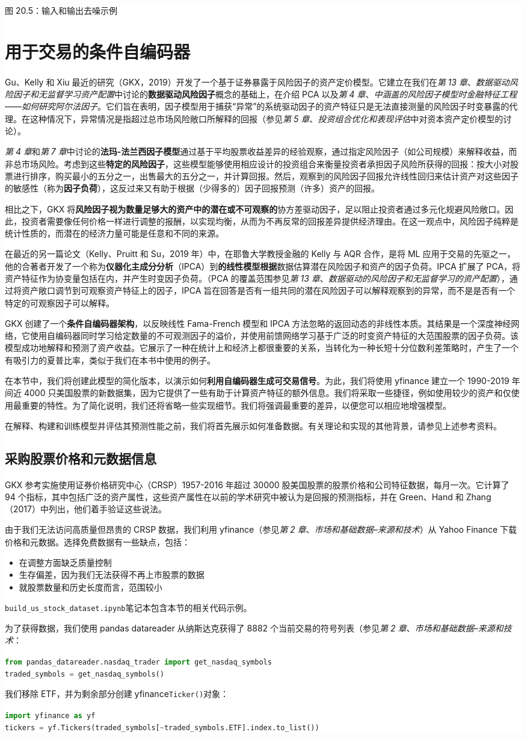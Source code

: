 
图 20.5：输入和输出去噪示例

# 用于交易的条件自编码器

Gu、Kelly 和 Xiu 最近的研究（GKX，2019）开发了一个基于证券暴露于风险因子的资产定价模型。它建立在我们在*第 13 章*、*数据驱动风险因子和无监督学习资产配置*中讨论的**数据驱动风险因子**概念的基础上，在介绍 PCA 以及*第 4 章*、*中涵盖的风险因子模型时金融特征工程——如何研究阿尔法因子*。它们旨在表明，因子模型用于捕获“异常”的系统驱动因子的资产特征只是无法直接测量的风险因子时变暴露的代理。在这种情况下，异常情况是指超过总市场风险敞口所解释的回报（参见*第 5 章*、*投资组合优化和表现评估*中对资本资产定价模型的讨论）。

*第 4 章*和*第 7 章*中讨论的**法玛-法兰西因子模型**通过基于平均股票收益差异的经验观察，通过指定风险因子（如公司规模）来解释收益，而非总市场风险。考虑到这些**特定的风险因子**，这些模型能够使用相应设计的投资组合来衡量投资者承担因子风险所获得的回报：按大小对股票进行排序，购买最小的五分之一，出售最大的五分之一，并计算回报。然后，观察到的风险因子回报允许线性回归来估计资产对这些因子的敏感性（称为**因子负荷**），这反过来又有助于根据（少得多的）因子回报预测（许多）资产的回报。

相比之下，GKX 将**风险因子视为数量足够大的资产中的潜在或不可观察的**协方差驱动因子，足以阻止投资者通过多元化规避风险敞口。因此，投资者需要像任何价格一样进行调整的报酬，以实现均衡，从而为不再反常的回报差异提供经济理由。在这一观点中，风险因子纯粹是统计性质的，而潜在的经济力量可能是任意和不同的来源。

在最近的另一篇论文（Kelly、Pruitt 和 Su，2019 年）中，在耶鲁大学教授金融的 Kelly 与 AQR 合作，是将 ML 应用于交易的先驱之一，他的合著者开发了一个称为**仪器化主成分分析**（IPCA）到**的线性模型根据**数据估算潜在风险因子和资产的因子负荷。IPCA 扩展了 PCA，将资产特征作为协变量包括在内，并产生时变因子负荷。（PCA 的覆盖范围参见*第 13 章*、*数据驱动的风险因子和无监督学习的资产配置*），通过将资产敞口调节到可观察资产特征上的因子，IPCA 旨在回答是否有一组共同的潜在风险因子可以解释观察到的异常，而不是是否有一个特定的可观察因子可以解释。

GKX 创建了一个**条件自编码器架构**，以反映线性 Fama-French 模型和 IPCA 方法忽略的返回动态的非线性本质。其结果是一个深度神经网络，它使用自编码器同时学习给定数量的不可观测因子的溢价，并使用前馈网络学习基于广泛的时变资产特征的大范围股票的因子负荷。该模型成功地解释和预测了资产收益。它展示了一种在统计上和经济上都很重要的关系，当转化为一种长短十分位数利差策略时，产生了一个有吸引力的夏普比率，类似于我们在本书中使用的例子。

在本节中，我们将创建此模型的简化版本，以演示如何**利用自编码器生成可交易信号**。为此，我们将使用 yfinance 建立一个 1990-2019 年间近 4000 只美国股票的新数据集，因为它提供了一些有助于计算资产特征的额外信息。我们将采取一些捷径，例如使用较少的资产和仅使用最重要的特性。为了简化说明，我们还将省略一些实现细节。我们将强调最重要的差异，以便您可以相应地增强模型。

在解释、构建和训练模型并评估其预测性能之前，我们将首先展示如何准备数据。有关理论和实现的其他背景，请参见上述参考资料。

## 采购股票价格和元数据信息

GKX 参考实施使用证券价格研究中心（CRSP）1957-2016 年超过 30000 股美国股票的股票价格和公司特征数据，每月一次。它计算了 94 个指标，其中包括广泛的资产属性，这些资产属性在以前的学术研究中被认为是回报的预测指标，并在 Green、Hand 和 Zhang（2017）中列出，他们着手验证这些说法。

由于我们无法访问高质量但昂贵的 CRSP 数据，我们利用 yfinance（参见*第 2 章*、*市场和基础数据–来源和技术*）从 Yahoo Finance 下载价格和元数据。选择免费数据有一些缺点，包括：

*   在调整方面缺乏质量控制
*   生存偏差，因为我们无法获得不再上市股票的数据
*   就股票数量和历史长度而言，范围较小

`build_us_stock_dataset.ipynb`笔记本包含本节的相关代码示例。

为了获得数据，我们使用 pandas datareader 从纳斯达克获得了 8882 个当前交易的符号列表（参见*第 2 章*、*市场和基础数据–来源和技术*：

```py
from pandas_datareader.nasdaq_trader import get_nasdaq_symbols
traded_symbols = get_nasdaq_symbols() 
```

我们移除 ETF，并为剩余部分创建 yfinance`Ticker()`对象：

```py
import yfinance as yf
tickers = yf.Tickers(traded_symbols[~traded_symbols.ETF].index.to_list()) 
```
